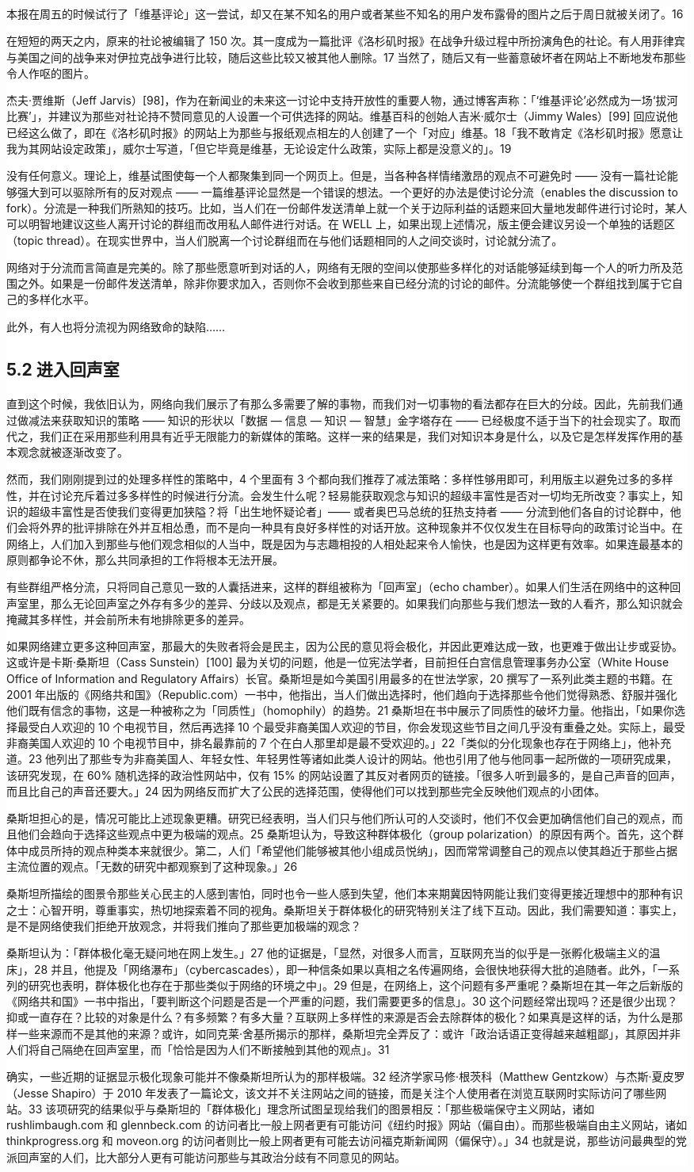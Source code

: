 本报在周五的时候试行了「维基评论」这一尝试，却又在某不知名的用户或者某些不知名的用户发布露骨的图片之后于周日就被关闭了。16

在短短的两天之内，原来的社论被编辑了 150 次。其一度成为一篇批评《洛杉矶时报》在战争升级过程中所扮演角色的社论。有人用菲律宾与美国之间的战争来对伊拉克战争进行比较，随后这些比较又被其他人删除。17 当然了，随后又有一些蓄意破坏者在网站上不断地发布那些令人作呕的图片。

杰夫·贾维斯（Jeff Jarvis）[98]，作为在新闻业的未来这一讨论中支持开放性的重要人物，通过博客声称：「‘维基评论’必然成为一场‘拔河比赛’」，并建议为那些对社论持不赞同意见的人设置一个可供选择的网站。维基百科的创始人吉米·威尔士（Jimmy Wales）[99] 回应说他已经这么做了，即在《洛杉矶时报》的网站上为那些与报纸观点相左的人创建了一个「对应」维基。18「我不敢肯定《洛杉矶时报》愿意让我为其网站设定政策」，威尔士写道，「但它毕竟是维基，无论设定什么政策，实际上都是没意义的」。19

没有任何意义。理论上，维基试图使每一个人都聚集到同一个网页上。但是，当各种各样情绪激昂的观点不可避免时 —— 没有一篇社论能够强大到可以驱除所有的反对观点 —— 一篇维基评论显然是一个错误的想法。一个更好的办法是使讨论分流（enables the discussion to fork）。分流是一种我们所熟知的技巧。比如，当人们在一份邮件发送清单上就一个关于边际利益的话题来回大量地发邮件进行讨论时，某人可以明智地建议这些人离开讨论的群组而改用私人邮件进行对话。在 WELL 上，如果出现上述情况，版主便会建议另设一个单独的话题区（topic thread）。在现实世界中，当人们脱离一个讨论群组而在与他们话题相同的人之间交谈时，讨论就分流了。

网络对于分流而言简直是完美的。除了那些愿意听到对话的人，网络有无限的空间以使那些多样化的对话能够延续到每一个人的听力所及范围之外。如果是一份邮件发送清单，除非你要求加入，否则你不会收到那些来自已经分流的讨论的邮件。分流能够使一个群组找到属于它自己的多样化水平。

此外，有人也将分流视为网络致命的缺陷……

## 5.2 进入回声室

直到这个时候，我依旧认为，网络向我们展示了有那么多需要了解的事物，而我们对一切事物的看法都存在巨大的分歧。因此，先前我们通过做减法来获取知识的策略 —— 知识的形状以「数据 — 信息 — 知识 — 智慧」金字塔存在 —— 已经极度不适于当下的社会现实了。取而代之，我们正在采用那些利用具有近乎无限能力的新媒体的策略。这样一来的结果是，我们对知识本身是什么，以及它是怎样发挥作用的基本观念就被逐渐改变了。

然而，我们刚刚提到过的处理多样性的策略中，4 个里面有 3 个都向我们推荐了减法策略：多样性够用即可，利用版主以避免过多的多样性，并在讨论充斥着过多多样性的时候进行分流。会发生什么呢？轻易能获取观念与知识的超级丰富性是否对一切均无所改变？事实上，知识的超级丰富性是否使我们变得更加狭隘？将「出生地怀疑论者」—— 或者奥巴马总统的狂热支持者 —— 分流到他们各自的讨论群中，他们会将外界的批评排除在外并互相怂恿，而不是向一种具有良好多样性的对话开放。这种现象并不仅仅发生在目标导向的政策讨论当中。在网络上，人们加入到那些与他们观念相似的人当中，既是因为与志趣相投的人相处起来令人愉快，也是因为这样更有效率。如果连最基本的原则都争论不休，那么共同承担的工作将根本无法开展。

有些群组严格分流，只将同自己意见一致的人囊括进来，这样的群组被称为「回声室」（echo chamber）。如果人们生活在网络中的这种回声室里，那么无论回声室之外存有多少的差异、分歧以及观点，都是无关紧要的。如果我们向那些与我们想法一致的人看齐，那么知识就会掩藏其多样性，并会前所未有地排除更多的差异。

如果网络建立更多这种回声室，那最大的失败者将会是民主，因为公民的意见将会极化，并因此更难达成一致，也更难于做出让步或妥协。这或许是卡斯·桑斯坦（Cass Sunstein）[100] 最为关切的问题，他是一位宪法学者，目前担任白宫信息管理事务办公室（White House Office of Information and Regulatory Affairs）长官。桑斯坦是如今美国引用最多的在世法学家，20 撰写了一系列此类主题的书籍。在 2001 年出版的《网络共和国》（Republic.com）一书中，他指出，当人们做出选择时，他们趋向于选择那些令他们觉得熟悉、舒服并强化他们既有信念的事物，这是一种被称之为「同质性」（homophily）的趋势。21 桑斯坦在书中展示了同质性的破坏力量。他指出，「如果你选择最受白人欢迎的 10 个电视节目，然后再选择 10 个最受非裔美国人欢迎的节目，你会发现这些节目之间几乎没有重叠之处。实际上，最受非裔美国人欢迎的 10 个电视节目中，排名最靠前的 7 个在白人那里却是最不受欢迎的。」22「类似的分化现象也存在于网络上」，他补充道。23 他列出了那些专为非裔美国人、年轻女性、年轻男性等诸如此类人设计的网站。他也引用了他与他同事一起所做的一项研究成果，该研究发现，在 60% 随机选择的政治性网站中，仅有 15% 的网站设置了其反对者网页的链接。「很多人听到最多的，是自己声音的回声，而且比自己的声音还要大。」24 因为网络反而扩大了公民的选择范围，使得他们可以找到那些完全反映他们观点的小团体。

桑斯坦担心的是，情况可能比上述现象更糟。研究已经表明，当人们只与他们所认可的人交谈时，他们不仅会更加确信他们自己的观点，而且他们会趋向于选择这些观点中更为极端的观点。25 桑斯坦认为，导致这种群体极化（group polarization）的原因有两个。首先，这个群体中成员所持的观点种类本来就很少。第二，人们「希望他们能够被其他小组成员悦纳」，因而常常调整自己的观点以使其趋近于那些占据主流位置的观点。「无数的研究中都观察到了这种现象。」26

桑斯坦所描绘的图景令那些关心民主的人感到害怕，同时也令一些人感到失望，他们本来期冀因特网能让我们变得更接近理想中的那种有识之士：心智开明，尊重事实，热切地探索着不同的视角。桑斯坦关于群体极化的研究特别关注了线下互动。因此，我们需要知道：事实上，是不是网络使我们拒绝开放观念，并将我们推向了那些更加极端的观念？

桑斯坦认为：「群体极化毫无疑问地在网上发生。」27 他的证据是，「显然，对很多人而言，互联网充当的似乎是一张孵化极端主义的温床」，28 并且，他提及「网络瀑布」（cybercascades），即一种信条如果以真相之名传遍网络，会很快地获得大批的追随者。此外，「一系列的研究也表明，群体极化也存在于那些类似于网络的环境之中」。29 但是，在网络上，这个问题有多严重呢？桑斯坦在其一年之后新版的《网络共和国》一书中指出，「要判断这个问题是否是一个严重的问题，我们需要更多的信息」。30 这个问题经常出现吗？还是很少出现？抑或一直存在？比较的对象是什么？有多频繁？有多大量？互联网上多样性的来源是否会去除群体的极化？如果真是这样的话，为什么是那样一些来源而不是其他的来源？或许，如同克莱·舍基所揭示的那样，桑斯坦完全弄反了：或许「政治话语正变得越来越粗鄙」，其原因并非人们将自己隔绝在回声室里，而「恰恰是因为人们不断接触到其他的观点」。31

确实，一些近期的证据显示极化现象可能并不像桑斯坦所认为的那样极端。32 经济学家马修·根茨科（Matthew Gentzkow）与杰斯·夏皮罗（Jesse Shapiro）于 2010 年发表了一篇论文，该文并不关注网站之间的链接，而是关注个人使用者在浏览互联网时实际访问了哪些网站。33 该项研究的结果似乎与桑斯坦的「群体极化」理念所试图呈现给我们的图景相反：「那些极端保守主义网站，诸如 rushlimbaugh.com 和 glennbeck.com 的访问者比一般上网者更有可能访问《纽约时报》网站（偏自由）。而那些极端自由主义网站，诸如 thinkprogress.org 和 moveon.org 的访问者则比一般上网者更有可能去访问福克斯新闻网（偏保守）。」34 也就是说，那些访问最典型的党派回声室的人们，比大部分人更有可能访问那些与其政治分歧有不同意见的网站。
